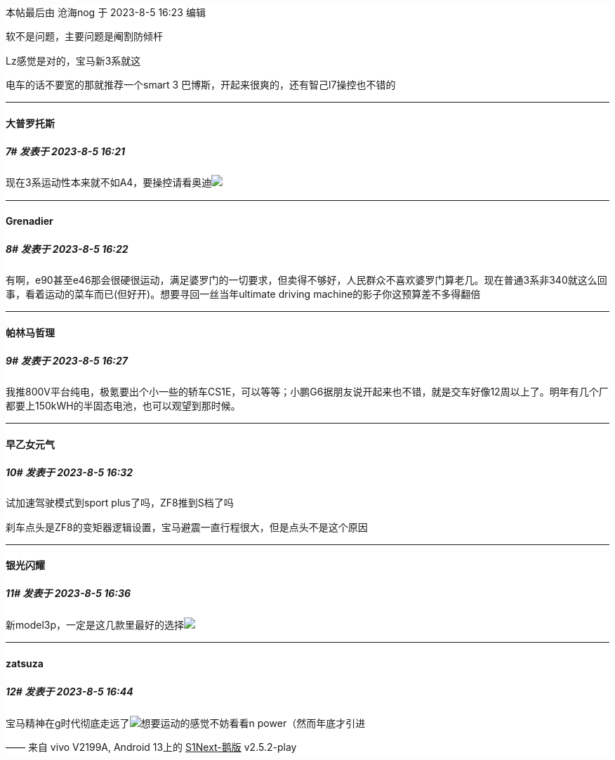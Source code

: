  本帖最后由 沧海nog 于 2023-8-5 16:23 编辑 

软不是问题，主要问题是阉割防倾杆

Lz感觉是对的，宝马新3系就这

电车的话不要宽的那就推荐一个smart 3 巴博斯，开起来很爽的，还有智己l7操控也不错的

*****

####  大普罗托斯  
##### 7#       发表于 2023-8-5 16:21

现在3系运动性本来就不如A4，要操控请看奥迪<img src="https://static.saraba1st.com/image/smiley/face2017/067.png" referrerpolicy="no-referrer">

*****

####  Grenadier  
##### 8#       发表于 2023-8-5 16:22

有啊，e90甚至e46那会很硬很运动，满足婆罗门的一切要求，但卖得不够好，人民群众不喜欢婆罗门算老几。现在普通3系非340就这么回事，看着运动的菜车而已(但好开)。想要寻回一丝当年ultimate driving machine的影子你这预算差不多得翻倍

*****

####  帕林马哲理  
##### 9#       发表于 2023-8-5 16:27

我推800V平台纯电，极氪要出个小一些的轿车CS1E，可以等等；小鹏G6据朋友说开起来也不错，就是交车好像12周以上了。明年有几个厂都要上150kWH的半固态电池，也可以观望到那时候。

*****

####  早乙女元气  
##### 10#       发表于 2023-8-5 16:32

试加速驾驶模式到sport plus了吗，ZF8推到S档了吗

刹车点头是ZF8的变矩器逻辑设置，宝马避震一直行程很大，但是点头不是这个原因

*****

####  银光闪耀  
##### 11#       发表于 2023-8-5 16:36

新model3p，一定是这几款里最好的选择<img src="https://static.saraba1st.com/image/smiley/face2017/037.png" referrerpolicy="no-referrer">

*****

####  zatsuza  
##### 12#       发表于 2023-8-5 16:44

宝马精神在g时代彻底走远了<img src="https://static.saraba1st.com/image/smiley/face2017/067.png" referrerpolicy="no-referrer">想要运动的感觉不妨看看n power（然而年底才引进

—— 来自 vivo V2199A, Android 13上的 [S1Next-鹅版](https://github.com/ykrank/S1-Next/releases) v2.5.2-play
